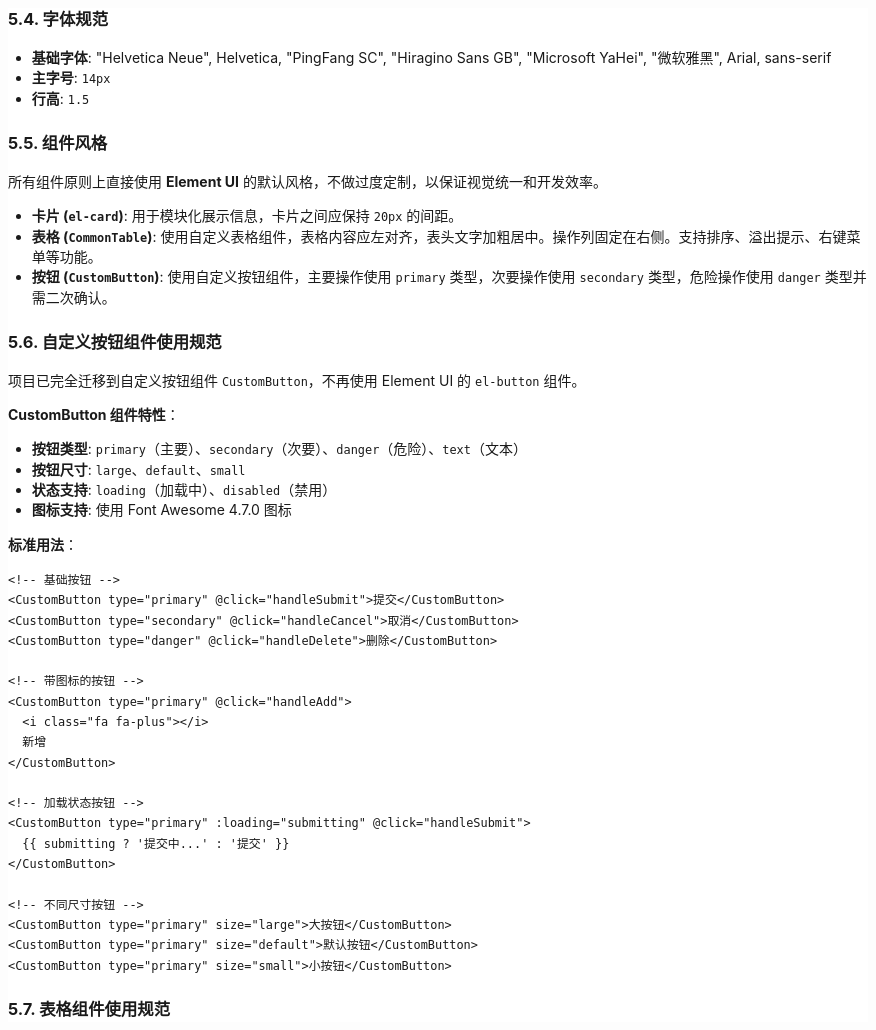 ### 5.4. 字体规范

- **基础字体**: "Helvetica Neue", Helvetica, "PingFang SC", "Hiragino Sans GB", "Microsoft YaHei", "微软雅黑", Arial, sans-serif
- **主字号**: `14px`
- **行高**: `1.5`

### 5.5. 组件风格

所有组件原则上直接使用 **Element UI** 的默认风格，不做过度定制，以保证视觉统一和开发效率。

- **卡片 (`el-card`)**: 用于模块化展示信息，卡片之间应保持 `20px` 的间距。
- **表格 (`CommonTable`)**: 使用自定义表格组件，表格内容应左对齐，表头文字加粗居中。操作列固定在右侧。支持排序、溢出提示、右键菜单等功能。
- **按钮 (`CustomButton`)**: 使用自定义按钮组件，主要操作使用 `primary` 类型，次要操作使用 `secondary` 类型，危险操作使用 `danger` 类型并需二次确认。

### 5.6. 自定义按钮组件使用规范

项目已完全迁移到自定义按钮组件 `CustomButton`，不再使用 Element UI 的 `el-button` 组件。

**CustomButton 组件特性**：

- **按钮类型**: `primary`（主要）、`secondary`（次要）、`danger`（危险）、`text`（文本）
- **按钮尺寸**: `large`、`default`、`small`
- **状态支持**: `loading`（加载中）、`disabled`（禁用）
- **图标支持**: 使用 Font Awesome 4.7.0 图标

**标准用法**：

```vue
<!-- 基础按钮 -->
<CustomButton type="primary" @click="handleSubmit">提交</CustomButton>
<CustomButton type="secondary" @click="handleCancel">取消</CustomButton>
<CustomButton type="danger" @click="handleDelete">删除</CustomButton>

<!-- 带图标的按钮 -->
<CustomButton type="primary" @click="handleAdd">
  <i class="fa fa-plus"></i>
  新增
</CustomButton>

<!-- 加载状态按钮 -->
<CustomButton type="primary" :loading="submitting" @click="handleSubmit">
  {{ submitting ? '提交中...' : '提交' }}
</CustomButton>

<!-- 不同尺寸按钮 -->
<CustomButton type="primary" size="large">大按钮</CustomButton>
<CustomButton type="primary" size="default">默认按钮</CustomButton>
<CustomButton type="primary" size="small">小按钮</CustomButton>
```

### 5.7. 表格组件使用规范
